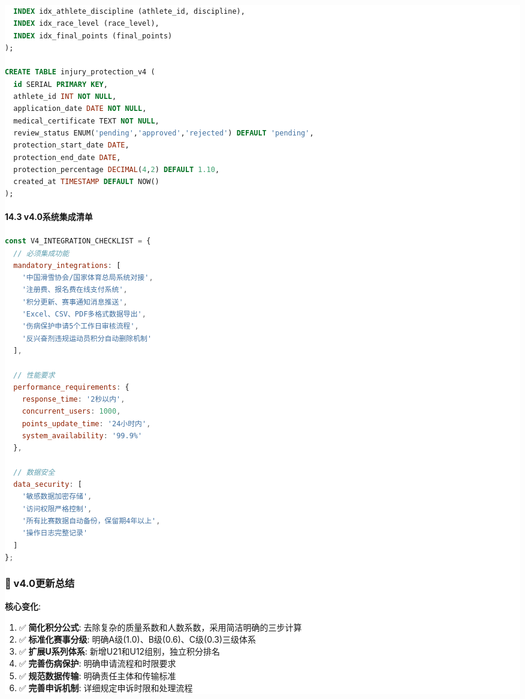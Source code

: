 ```sql
  INDEX idx_athlete_discipline (athlete_id, discipline),
  INDEX idx_race_level (race_level),
  INDEX idx_final_points (final_points)
);

CREATE TABLE injury_protection_v4 (
  id SERIAL PRIMARY KEY,
  athlete_id INT NOT NULL,
  application_date DATE NOT NULL,
  medical_certificate TEXT NOT NULL,
  review_status ENUM('pending','approved','rejected') DEFAULT 'pending',
  protection_start_date DATE,
  protection_end_date DATE,
  protection_percentage DECIMAL(4,2) DEFAULT 1.10,
  created_at TIMESTAMP DEFAULT NOW()
);
```
#### 14.3 v4.0系统集成清单
```javascript
const V4_INTEGRATION_CHECKLIST = {
  // 必须集成功能
  mandatory_integrations: [
    '中国滑雪协会/国家体育总局系统对接',
    '注册费、报名费在线支付系统',
    '积分更新、赛事通知消息推送',
    'Excel、CSV、PDF多格式数据导出',
    '伤病保护申请5个工作日审核流程',
    '反兴奋剂违规运动员积分自动删除机制'
  ],
  
  // 性能要求
  performance_requirements: {
    response_time: '2秒以内',
    concurrent_users: 1000,
    points_update_time: '24小时内',
    system_availability: '99.9%'
  },
  
  // 数据安全
  data_security: [
    '敏感数据加密存储',
    '访问权限严格控制',
    '所有比赛数据自动备份，保留期4年以上',
    '操作日志完整记录'
  ]
};
```

### 📝 v4.0更新总结

**核心变化**:
1. ✅ **简化积分公式**: 去除复杂的质量系数和人数系数，采用简洁明确的三步计算
2. ✅ **标准化赛事分级**: 明确A级(1.0)、B级(0.6)、C级(0.3)三级体系
3. ✅ **扩展U系列体系**: 新增U21和U12组别，独立积分排名
4. ✅ **完善伤病保护**: 明确申请流程和时限要求
5. ✅ **规范数据传输**: 明确责任主体和传输标准
6. ✅ **完善申诉机制**: 详细规定申诉时限和处理流程
